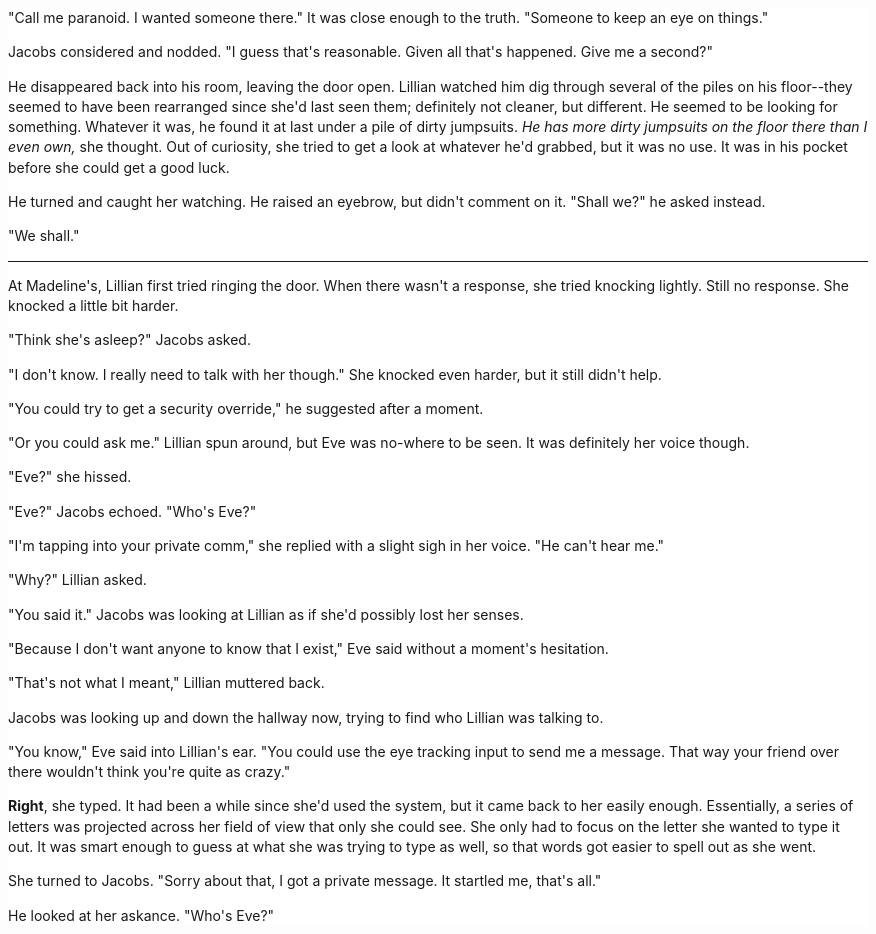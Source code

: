 "Call me paranoid. I wanted someone there." It was close enough to the truth. "Someone to keep an eye on things."

Jacobs considered and nodded. "I guess that's reasonable. Given all that's happened. Give me a second?"

He disappeared back into his room, leaving the door open. Lillian watched him dig through several of the piles on his floor--they seemed to have been rearranged since she'd last seen them; definitely not cleaner, but different. He seemed to be looking for something. Whatever it was, he found it at last under a pile of dirty jumpsuits. *He has more dirty jumpsuits on the floor there than I even own,* she thought. Out of curiosity, she tried to get a look at whatever he'd grabbed, but it was no use. It was in his pocket before she could get a good luck.

He turned and caught her watching. He raised an eyebrow, but didn't comment on it. "Shall we?" he asked instead.

"We shall."

* * *

At Madeline's, Lillian first tried ringing the door. When there wasn't a response, she tried knocking lightly. Still no response. She knocked a little bit harder.

"Think she's asleep?" Jacobs asked.

"I don't know. I really need to talk with her though." She knocked even harder, but it still didn't help.

"You could try to get a security override," he suggested after a moment.

"Or you could ask me." Lillian spun around, but Eve was no-where to be seen. It was definitely her voice though.

"Eve?" she hissed.

"Eve?" Jacobs echoed. "Who's Eve?"

"I'm tapping into your private comm," she replied with a slight sigh in her voice. "He can't hear me."

"Why?" Lillian asked.

"You said it." Jacobs was looking at Lillian as if she'd possibly lost her senses.

"Because I don't want anyone to know that I exist," Eve said without a moment's hesitation.

"That's not what I meant," Lillian muttered back.

Jacobs was looking up and down the hallway now, trying to find who Lillian was talking to.

"You know," Eve said into Lillian's ear. "You could use the eye tracking input to send me a message. That way your friend over there wouldn't think you're quite as crazy."

**Right**, she typed. It had been a while since she'd used the system, but it came back to her easily enough. Essentially, a series of letters was projected across her field of view that only she could see. She only had to focus on the letter she wanted to type it out. It was smart enough to guess at what she was trying to type as well, so that words got easier to spell out as she went.

She turned to Jacobs. "Sorry about that, I got a private message. It startled me, that's all."

He looked at her askance. "Who's Eve?"
